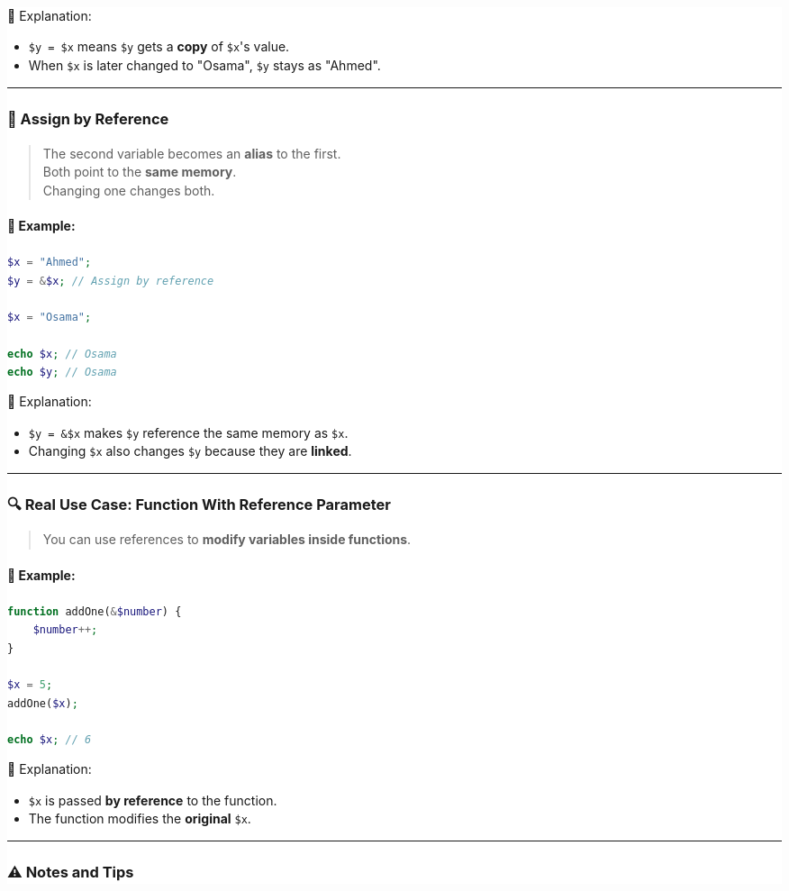 📜 Explanation:
- `$y = $x` means `$y` gets a **copy** of `$x`'s value.
- When `$x` is later changed to "Osama", `$y` stays as "Ahmed".


---

### 🔁 Assign by Reference

> The second variable becomes an **alias** to the first.  
> Both point to the **same memory**.  
> Changing one changes both.

#### 🔸 Example:

```php
$x = "Ahmed";
$y = &$x; // Assign by reference

$x = "Osama";

echo $x; // Osama
echo $y; // Osama
```

📜 Explanation:
- `$y = &$x` makes `$y` reference the same memory as `$x`.
- Changing `$x` also changes `$y` because they are **linked**.

---

### 🔍 Real Use Case: Function With Reference Parameter

> You can use references to **modify variables inside functions**.

#### 🔸 Example:

```php
function addOne(&$number) {
    $number++;
}

$x = 5;
addOne($x);

echo $x; // 6
```

📜 Explanation:
- `$x` is passed **by reference** to the function.
- The function modifies the **original** `$x`.

---

### ⚠️ Notes and Tips
